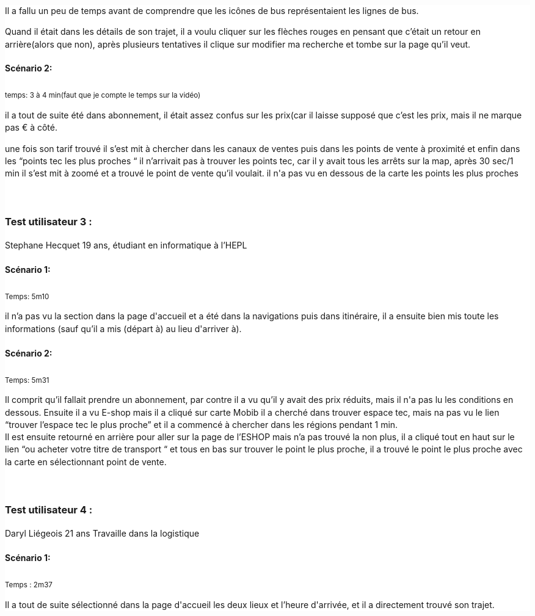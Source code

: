   Il a fallu un peu de temps avant de comprendre que les icônes de bus représentaient les lignes de bus.

  Quand il était dans les détails de son trajet, il a voulu cliquer sur les flèches rouges en pensant que c’était un retour en arrière(alors que non), après plusieurs tentatives il clique sur modifier ma recherche et tombe sur la page qu’il veut.

#### Scénario 2:

  <sub>temps: 3 à 4 min(faut que je compte le temps sur la vidéo)</sub>

  il a tout de suite été dans abonnement, il était assez confus sur les prix(car il laisse supposé que c’est les prix, mais il ne marque pas € à côté.

  une fois son tarif trouvé il s’est mit à chercher dans les canaux de ventes puis dans les points de vente à proximité et enfin dans les “points tec les plus proches “
  il n’arrivait pas à trouver les points tec, car il y avait tous les arrêts sur la map, après 30 sec/1 min il s’est mit à zoomé et a trouvé le point de vente qu’il voulait.
  il n'a pas vu en dessous de la carte les points les plus proches

<br>

### Test utilisateur 3 :

Stephane Hecquet 19 ans, étudiant en informatique à l’HEPL

#### Scénario 1:

  <sub>Temps: 5m10</sub>

  il n’a pas vu la section dans la page d'accueil et a été dans la navigations puis dans itinéraire, il a ensuite bien mis toute les informations (sauf qu’il a mis (départ à)  au lieu d'arriver à).

#### Scénario 2:

  <sub>Temps: 5m31</sub>

  Il comprit qu’il fallait prendre un abonnement, par contre il a vu qu’il y avait des prix réduits, mais il n'a pas lu les conditions en dessous. Ensuite il a vu E-shop mais il a cliqué sur carte Mobib il a cherché dans trouver espace tec, mais na pas vu le lien “trouver l’espace tec le plus proche” et il a commencé à chercher dans les régions pendant 1 min.<br>
  Il est ensuite retourné en arrière pour aller sur la page de l’ESHOP mais n’a pas trouvé la non plus, il a cliqué tout en haut sur le lien “ou acheter votre titre de transport “ et tous en bas sur trouver le point le plus proche, il a trouvé le point le plus proche avec la carte en sélectionnant point de vente.

<br>

### Test utilisateur 4 :

Daryl Liégeois 21 ans Travaille dans la logistique

#### Scénario 1:

<sub>Temps : 2m37</sub>

Il a tout de suite sélectionné dans la page d'accueil les deux lieux et l’heure d'arrivée, et il a directement trouvé son trajet.
